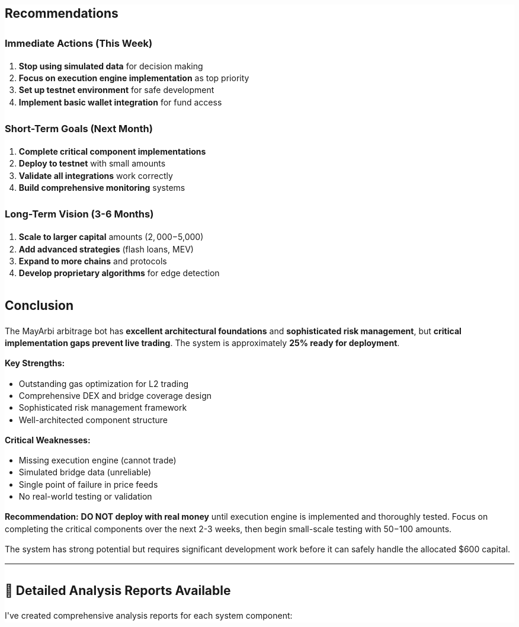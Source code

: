 ## Recommendations

### Immediate Actions (This Week)
1. **Stop using simulated data** for decision making
2. **Focus on execution engine implementation** as top priority
3. **Set up testnet environment** for safe development
4. **Implement basic wallet integration** for fund access

### Short-Term Goals (Next Month)
1. **Complete critical component implementations**
2. **Deploy to testnet** with small amounts
3. **Validate all integrations** work correctly
4. **Build comprehensive monitoring** systems

### Long-Term Vision (3-6 Months)
1. **Scale to larger capital** amounts ($2,000-$5,000)
2. **Add advanced strategies** (flash loans, MEV)
3. **Expand to more chains** and protocols
4. **Develop proprietary algorithms** for edge detection

## Conclusion

The MayArbi arbitrage bot has **excellent architectural foundations** and **sophisticated risk management**, but **critical implementation gaps prevent live trading**. The system is approximately **25% ready for deployment**.

**Key Strengths:**
- Outstanding gas optimization for L2 trading
- Comprehensive DEX and bridge coverage design
- Sophisticated risk management framework
- Well-architected component structure

**Critical Weaknesses:**
- Missing execution engine (cannot trade)
- Simulated bridge data (unreliable)
- Single point of failure in price feeds
- No real-world testing or validation

**Recommendation:** **DO NOT deploy with real money** until execution engine is implemented and thoroughly tested. Focus on completing the critical components over the next 2-3 weeks, then begin small-scale testing with $50-$100 amounts.

The system has strong potential but requires significant development work before it can safely handle the allocated $600 capital.

---

## 📁 **Detailed Analysis Reports Available**

I've created comprehensive analysis reports for each system component:
